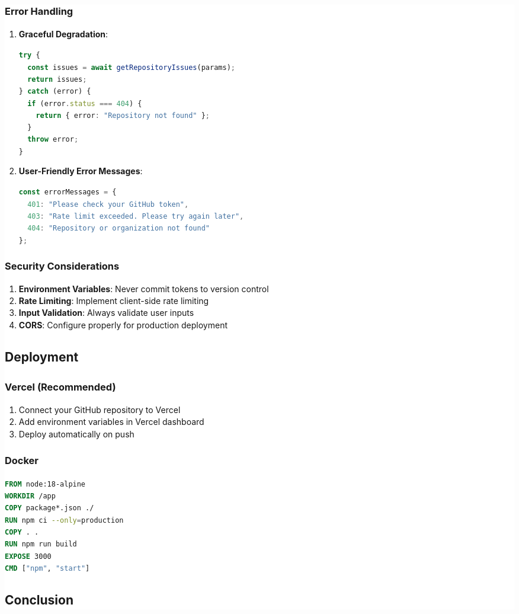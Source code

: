 ### Error Handling

1. **Graceful Degradation**:
   ```typescript
   try {
     const issues = await getRepositoryIssues(params);
     return issues;
   } catch (error) {
     if (error.status === 404) {
       return { error: "Repository not found" };
     }
     throw error;
   }
   ```

2. **User-Friendly Error Messages**:
   ```typescript
   const errorMessages = {
     401: "Please check your GitHub token",
     403: "Rate limit exceeded. Please try again later",
     404: "Repository or organization not found"
   };
   ```

### Security Considerations

1. **Environment Variables**: Never commit tokens to version control
2. **Rate Limiting**: Implement client-side rate limiting
3. **Input Validation**: Always validate user inputs
4. **CORS**: Configure properly for production deployment

## Deployment

### Vercel (Recommended)

1. Connect your GitHub repository to Vercel
2. Add environment variables in Vercel dashboard
3. Deploy automatically on push

### Docker

```dockerfile
FROM node:18-alpine
WORKDIR /app
COPY package*.json ./
RUN npm ci --only=production
COPY . .
RUN npm run build
EXPOSE 3000
CMD ["npm", "start"]
```

## Conclusion
